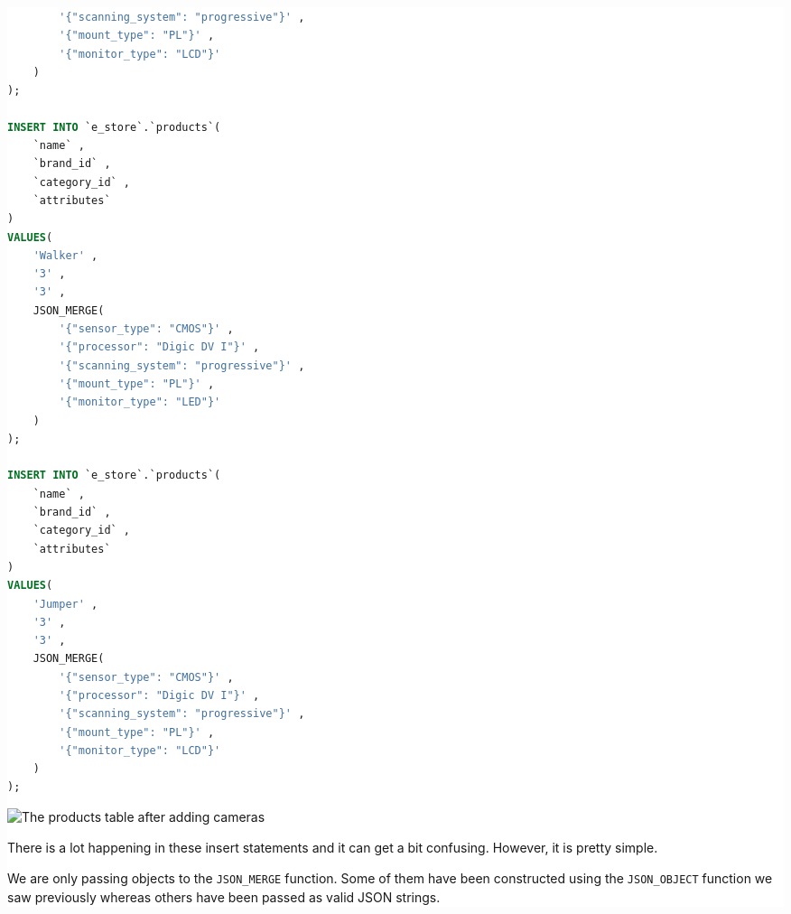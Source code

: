 ```sql
        '{"scanning_system": "progressive"}' ,
        '{"mount_type": "PL"}' ,
        '{"monitor_type": "LCD"}'
    )
);

INSERT INTO `e_store`.`products`(
    `name` ,
    `brand_id` ,
    `category_id` ,
    `attributes`
)
VALUES(
    'Walker' ,
    '3' ,
    '3' ,
    JSON_MERGE(
        '{"sensor_type": "CMOS"}' ,
        '{"processor": "Digic DV I"}' ,
        '{"scanning_system": "progressive"}' ,
        '{"mount_type": "PL"}' ,
        '{"monitor_type": "LED"}'
    )
);

INSERT INTO `e_store`.`products`(
    `name` ,
    `brand_id` ,
    `category_id` ,
    `attributes`
)
VALUES(
    'Jumper' ,
    '3' ,
    '3' ,
    JSON_MERGE(
        '{"sensor_type": "CMOS"}' ,
        '{"processor": "Digic DV I"}' ,
        '{"scanning_system": "progressive"}' ,
        '{"mount_type": "PL"}' ,
        '{"monitor_type": "LCD"}'
    )
);
```

![The products table after adding cameras](https://scotch-res.cloudinary.com/image/upload/dpr_1,w_800,q_auto:good,f_auto/media/228/jL0CBs0RRW9SbeGrreSy_6.png)

There is a lot happening in these insert statements and it can get a bit confusing. However, it is pretty simple.

We are only passing objects to the `JSON_MERGE` function. Some of them have been constructed using the `JSON_OBJECT` function we saw previously whereas others have been passed as valid JSON strings.
